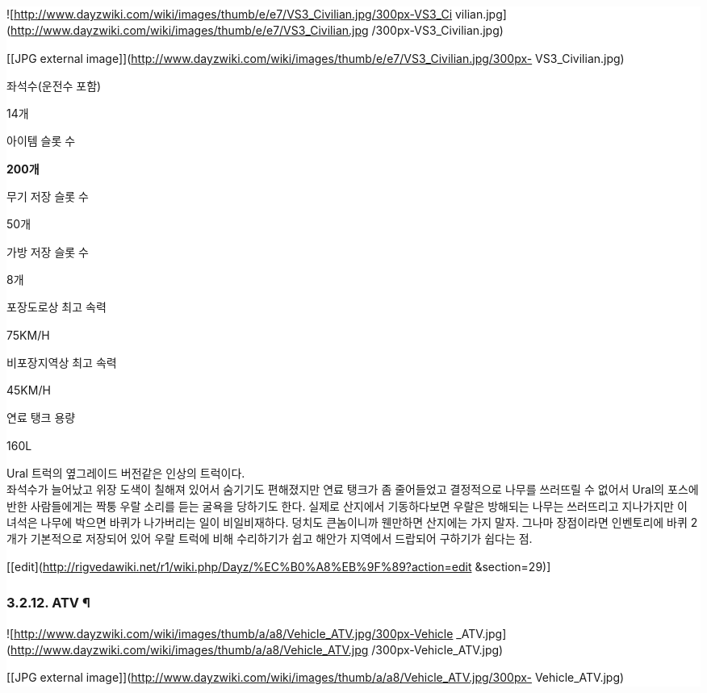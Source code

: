 ![http://www.dayzwiki.com/wiki/images/thumb/e/e7/VS3_Civilian.jpg/300px-VS3_Ci
vilian.jpg](http://www.dayzwiki.com/wiki/images/thumb/e/e7/VS3_Civilian.jpg
/300px-VS3_Civilian.jpg)

[[JPG external
image]](http://www.dayzwiki.com/wiki/images/thumb/e/e7/VS3_Civilian.jpg/300px-
VS3_Civilian.jpg)

  

좌석수(운전수 포함)

14개

아이템 슬롯 수

**200개**

무기 저장 슬롯 수

50개

가방 저장 슬롯 수

8개

포장도로상 최고 속력

75KM/H

비포장지역상 최고 속력

45KM/H

연료 탱크 용량

160L

  
Ural 트럭의 옆그레이드 버전같은 인상의 트럭이다.  
좌석수가 늘어났고 위장 도색이 칠해져 있어서 숨기기도 편해졌지만 연료 탱크가 좀 줄어들었고 결정적으로 나무를 쓰러뜨릴 수 없어서 Ural의
포스에 반한 사람들에게는 짝퉁 우랄 소리를 듣는 굴욕을 당하기도 한다. 실제로 산지에서 기동하다보면 우랄은 방해되는 나무는 쓰러뜨리고
지나가지만 이 녀석은 나무에 박으면 바퀴가 나가버리는 일이 비일비재하다. 덩치도 큰놈이니까 웬만하면 산지에는 가지 말자. 그나마 장점이라면
인벤토리에 바퀴 2개가 기본적으로 저장되어 있어 우랄 트럭에 비해 수리하기가 쉽고 해안가 지역에서 드랍되어 구하기가 쉽다는 점.

  

[[edit](http://rigvedawiki.net/r1/wiki.php/Dayz/%EC%B0%A8%EB%9F%89?action=edit
&section=29)]

### 3.2.12. ATV ¶

![http://www.dayzwiki.com/wiki/images/thumb/a/a8/Vehicle_ATV.jpg/300px-Vehicle
_ATV.jpg](http://www.dayzwiki.com/wiki/images/thumb/a/a8/Vehicle_ATV.jpg
/300px-Vehicle_ATV.jpg)

[[JPG external
image]](http://www.dayzwiki.com/wiki/images/thumb/a/a8/Vehicle_ATV.jpg/300px-
Vehicle_ATV.jpg)

  